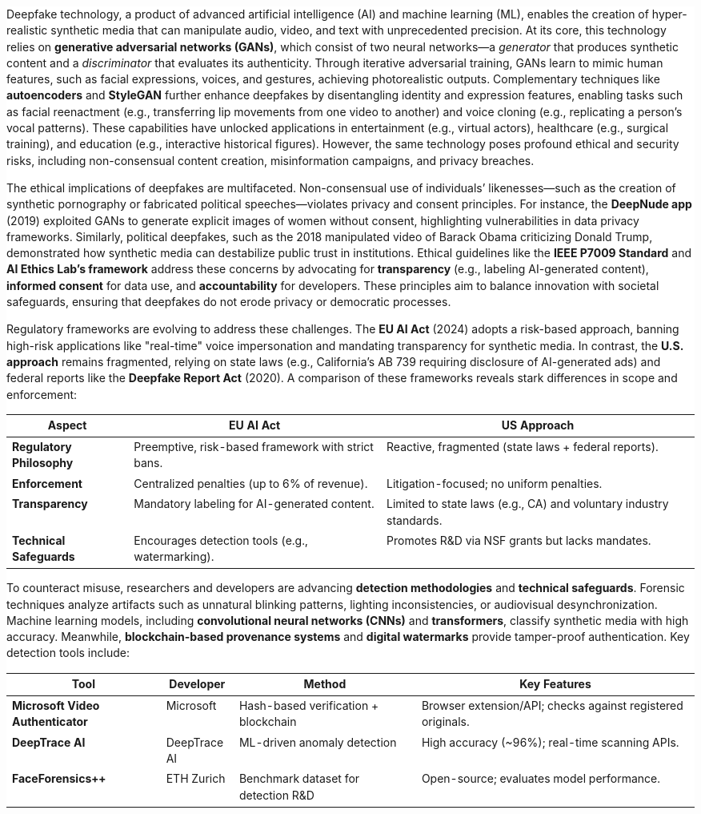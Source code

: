 Deepfake technology, a product of advanced artificial intelligence (AI) and machine learning (ML), enables the creation of hyper-realistic synthetic media that can manipulate audio, video, and text with unprecedented precision. At its core, this technology relies on **generative adversarial networks (GANs)**, which consist of two neural networks—a *generator* that produces synthetic content and a *discriminator* that evaluates its authenticity. Through iterative adversarial training, GANs learn to mimic human features, such as facial expressions, voices, and gestures, achieving photorealistic outputs. Complementary techniques like **autoencoders** and **StyleGAN** further enhance deepfakes by disentangling identity and expression features, enabling tasks such as facial reenactment (e.g., transferring lip movements from one video to another) and voice cloning (e.g., replicating a person’s vocal patterns). These capabilities have unlocked applications in entertainment (e.g., virtual actors), healthcare (e.g., surgical training), and education (e.g., interactive historical figures). However, the same technology poses profound ethical and security risks, including non-consensual content creation, misinformation campaigns, and privacy breaches.

The ethical implications of deepfakes are multifaceted. Non-consensual use of individuals’ likenesses—such as the creation of synthetic pornography or fabricated political speeches—violates privacy and consent principles. For instance, the **DeepNude app** (2019) exploited GANs to generate explicit images of women without consent, highlighting vulnerabilities in data privacy frameworks. Similarly, political deepfakes, such as the 2018 manipulated video of Barack Obama criticizing Donald Trump, demonstrated how synthetic media can destabilize public trust in institutions. Ethical guidelines like the **IEEE P7009 Standard** and **AI Ethics Lab’s framework** address these concerns by advocating for **transparency** (e.g., labeling AI-generated content), **informed consent** for data use, and **accountability** for developers. These principles aim to balance innovation with societal safeguards, ensuring that deepfakes do not erode privacy or democratic processes.

Regulatory frameworks are evolving to address these challenges. The **EU AI Act** (2024) adopts a risk-based approach, banning high-risk applications like "real-time" voice impersonation and mandating transparency for synthetic media. In contrast, the **U.S. approach** remains fragmented, relying on state laws (e.g., California’s AB 739 requiring disclosure of AI-generated ads) and federal reports like the **Deepfake Report Act** (2020). A comparison of these frameworks reveals stark differences in scope and enforcement:

| **Aspect**               | **EU AI Act**                                  | **US Approach**                                |
|--------------------------|-----------------------------------------------|-----------------------------------------------|
| **Regulatory Philosophy** | Preemptive, risk-based framework with strict bans. | Reactive, fragmented (state laws + federal reports). |
| **Enforcement**           | Centralized penalties (up to 6% of revenue).    | Litigation-focused; no uniform penalties.      |
| **Transparency**          | Mandatory labeling for AI-generated content.    | Limited to state laws (e.g., CA) and voluntary industry standards. |
| **Technical Safeguards**  | Encourages detection tools (e.g., watermarking). | Promotes R&D via NSF grants but lacks mandates. |

To counteract misuse, researchers and developers are advancing **detection methodologies** and **technical safeguards**. Forensic techniques analyze artifacts such as unnatural blinking patterns, lighting inconsistencies, or audiovisual desynchronization. Machine learning models, including **convolutional neural networks (CNNs)** and **transformers**, classify synthetic media with high accuracy. Meanwhile, **blockchain-based provenance systems** and **digital watermarks** provide tamper-proof authentication. Key detection tools include:

| **Tool**                  | **Developer**        | **Method**                          | **Key Features**                                  |
|---------------------------|----------------------|-------------------------------------|--------------------------------------------------|
| **Microsoft Video Authenticator** | Microsoft         | Hash-based verification + blockchain | Browser extension/API; checks against registered originals. |
| **DeepTrace AI**           | DeepTrace AI         | ML-driven anomaly detection         | High accuracy (~96%); real-time scanning APIs.   |
| **FaceForensics++**        | ETH Zurich           | Benchmark dataset for detection R&D | Open-source; evaluates model performance.        |
